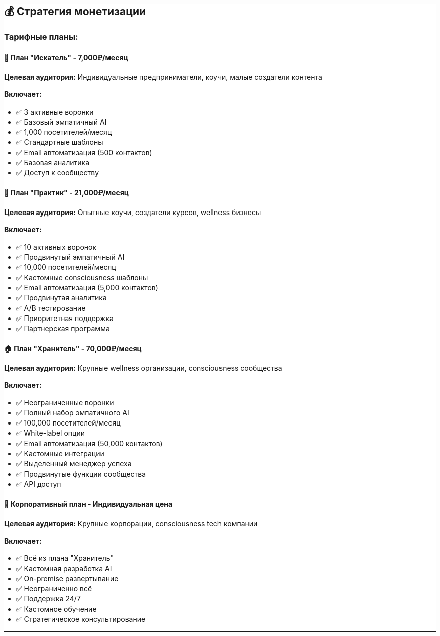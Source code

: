 
## 💰 **Стратегия монетизации**

### **Тарифные планы:**

#### **🌱 План "Искатель"** - **7,000₽/месяц**
**Целевая аудитория:** Индивидуальные предприниматели, коучи, малые создатели контента

**Включает:**
- ✅ 3 активные воронки
- ✅ Базовый эмпатичный AI
- ✅ 1,000 посетителей/месяц
- ✅ Стандартные шаблоны
- ✅ Email автоматизация (500 контактов)
- ✅ Базовая аналитика
- ✅ Доступ к сообществу

#### **🔮 План "Практик"** - **21,000₽/месяц**
**Целевая аудитория:** Опытные коучи, создатели курсов, wellness бизнесы

**Включает:**
- ✅ 10 активных воронок
- ✅ Продвинутый эмпатичный AI
- ✅ 10,000 посетителей/месяц
- ✅ Кастомные consciousness шаблоны
- ✅ Email автоматизация (5,000 контактов)
- ✅ Продвинутая аналитика
- ✅ A/B тестирование
- ✅ Приоритетная поддержка
- ✅ Партнерская программа

#### **🏠 План "Хранитель"** - **70,000₽/месяц**
**Целевая аудитория:** Крупные wellness организации, consciousness сообщества

**Включает:**
- ✅ Неограниченные воронки
- ✅ Полный набор эмпатичного AI
- ✅ 100,000 посетителей/месяц
- ✅ White-label опции
- ✅ Email автоматизация (50,000 контактов)
- ✅ Кастомные интеграции
- ✅ Выделенный менеджер успеха
- ✅ Продвинутые функции сообщества
- ✅ API доступ

#### **🌌 Корпоративный план** - **Индивидуальная цена**
**Целевая аудитория:** Крупные корпорации, consciousness tech компании

**Включает:**
- ✅ Всё из плана "Хранитель"
- ✅ Кастомная разработка AI
- ✅ On-premise развертывание
- ✅ Неограниченно всё
- ✅ Поддержка 24/7
- ✅ Кастомное обучение
- ✅ Стратегическое консультирование

---
